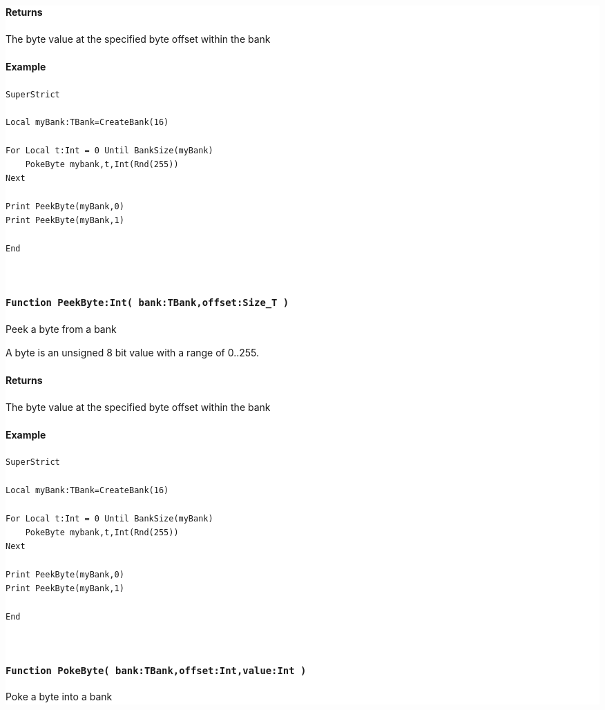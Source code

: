 
#### Returns
The byte value at the specified byte offset within the bank


#### Example
```blitzmax
SuperStrict

Local myBank:TBank=CreateBank(16)

For Local t:Int = 0 Until BankSize(myBank)
	PokeByte mybank,t,Int(Rnd(255))
Next

Print PeekByte(myBank,0)
Print PeekByte(myBank,1)

End
```
<br/>

### `Function PeekByte:Int( bank:TBank,offset:Size_T )`

Peek a byte from a bank


A byte is an unsigned 8 bit value with a range of 0..255.


#### Returns
The byte value at the specified byte offset within the bank


#### Example
```blitzmax
SuperStrict

Local myBank:TBank=CreateBank(16)

For Local t:Int = 0 Until BankSize(myBank)
	PokeByte mybank,t,Int(Rnd(255))
Next

Print PeekByte(myBank,0)
Print PeekByte(myBank,1)

End
```
<br/>

### `Function PokeByte( bank:TBank,offset:Int,value:Int )`

Poke a byte into a bank
